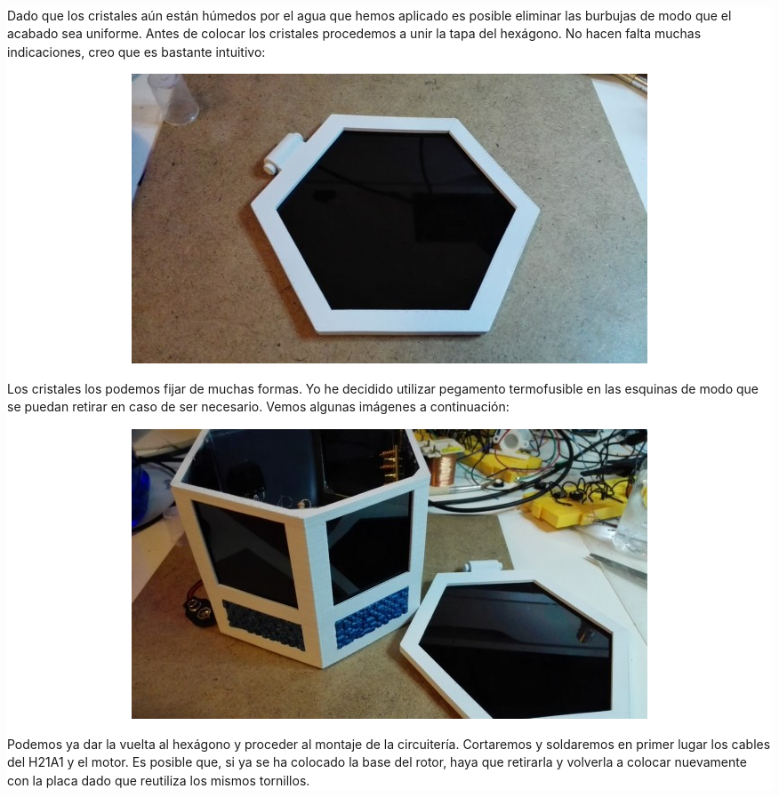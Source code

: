 Dado que los cristales aún están húmedos por el agua que hemos aplicado es posible eliminar las burbujas de modo que el acabado sea uniforme. Antes de colocar los cristales procedemos a unir la tapa del hexágono. No hacen falta muchas indicaciones, creo que es bastante intuitivo:

<div style="text-align: center"><a href="/assets/2015-04-06-construyendo-un-zootropo-3d/cover_with_glass.jpg"><img src="/assets/2015-04-06-construyendo-un-zootropo-3d/cover_with_glass-580x326.jpg" alt="cover_with_glass" width="580" height="326" /></a></div>

Los cristales los podemos fijar de muchas formas. Yo he decidido utilizar pegamento termofusible en las esquinas de modo que se puedan retirar en caso de ser necesario. Vemos algunas imágenes a continuación:

<div style="text-align: center"><a href="/assets/2015-04-06-construyendo-un-zootropo-3d/glass_finish.jpg"><img src="/assets/2015-04-06-construyendo-un-zootropo-3d/glass_finish-580x326.jpg" alt="glass_finish" width="580" height="326" /></a></div>

Podemos ya dar la vuelta al hexágono y proceder al montaje de la circuitería. Cortaremos y soldaremos en primer lugar los cables del H21A1 y el motor. Es posible que, si ya se ha colocado la base del rotor, haya que retirarla y volverla a colocar nuevamente con la placa dado que reutiliza los mismos tornillos.
